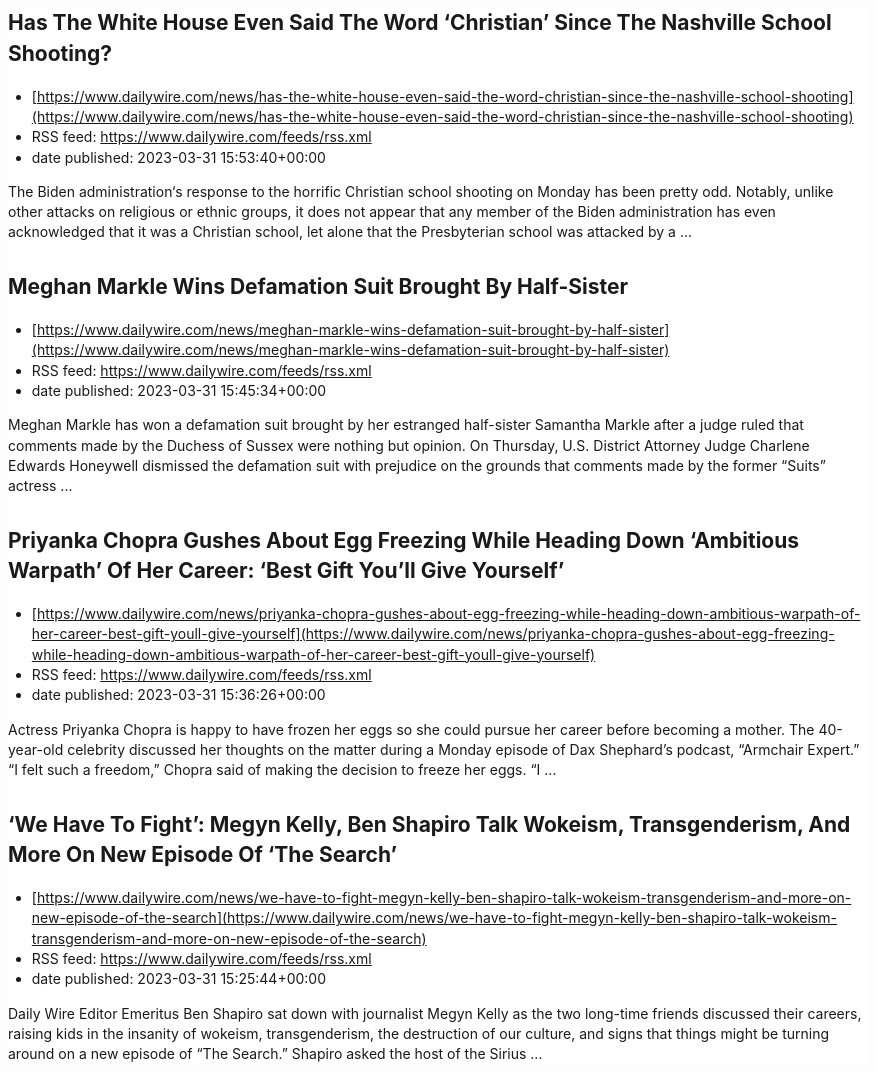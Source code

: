 ## Has The White House Even Said The Word ‘Christian’ Since The Nashville School Shooting?
 - [https://www.dailywire.com/news/has-the-white-house-even-said-the-word-christian-since-the-nashville-school-shooting](https://www.dailywire.com/news/has-the-white-house-even-said-the-word-christian-since-the-nashville-school-shooting)
 - RSS feed: https://www.dailywire.com/feeds/rss.xml
 - date published: 2023-03-31 15:53:40+00:00

The Biden administration&#8216;s response to the horrific Christian school shooting on Monday has been pretty odd. Notably, unlike other attacks on religious or ethnic groups, it does not appear that any member of the Biden administration has even acknowledged that it was a Christian school, let alone that the Presbyterian school was attacked by a ...

## Meghan Markle Wins Defamation Suit Brought By Half-Sister
 - [https://www.dailywire.com/news/meghan-markle-wins-defamation-suit-brought-by-half-sister](https://www.dailywire.com/news/meghan-markle-wins-defamation-suit-brought-by-half-sister)
 - RSS feed: https://www.dailywire.com/feeds/rss.xml
 - date published: 2023-03-31 15:45:34+00:00

Meghan Markle has won a defamation suit brought by her estranged half-sister Samantha Markle after a judge ruled that comments made by the Duchess of Sussex were nothing but opinion. On Thursday, U.S. District Attorney Judge Charlene Edwards Honeywell dismissed the defamation suit with prejudice on the grounds that comments made by the former &#8220;Suits&#8221; actress ...

## Priyanka Chopra Gushes About Egg Freezing While Heading Down ‘Ambitious Warpath’ Of Her Career: ‘Best Gift You’ll Give Yourself’
 - [https://www.dailywire.com/news/priyanka-chopra-gushes-about-egg-freezing-while-heading-down-ambitious-warpath-of-her-career-best-gift-youll-give-yourself](https://www.dailywire.com/news/priyanka-chopra-gushes-about-egg-freezing-while-heading-down-ambitious-warpath-of-her-career-best-gift-youll-give-yourself)
 - RSS feed: https://www.dailywire.com/feeds/rss.xml
 - date published: 2023-03-31 15:36:26+00:00

Actress Priyanka Chopra is happy to have frozen her eggs so she could pursue her career before becoming a mother. The 40-year-old celebrity discussed her thoughts on the matter during a Monday episode of Dax Shephard’s podcast, “Armchair Expert.” “I felt such a freedom,&#8221; Chopra said of making the decision to freeze her eggs. &#8220;I ...

## ‘We Have To Fight’: Megyn Kelly, Ben Shapiro Talk Wokeism, Transgenderism, And More On New Episode Of ‘The Search’
 - [https://www.dailywire.com/news/we-have-to-fight-megyn-kelly-ben-shapiro-talk-wokeism-transgenderism-and-more-on-new-episode-of-the-search](https://www.dailywire.com/news/we-have-to-fight-megyn-kelly-ben-shapiro-talk-wokeism-transgenderism-and-more-on-new-episode-of-the-search)
 - RSS feed: https://www.dailywire.com/feeds/rss.xml
 - date published: 2023-03-31 15:25:44+00:00

Daily Wire Editor Emeritus Ben Shapiro sat down with journalist Megyn Kelly as the two long-time friends discussed their careers, raising kids in the insanity of wokeism, transgenderism, the destruction of our culture, and signs that things might be turning around on a new episode of &#8220;The Search.&#8221; Shapiro asked the host of the Sirius ...
